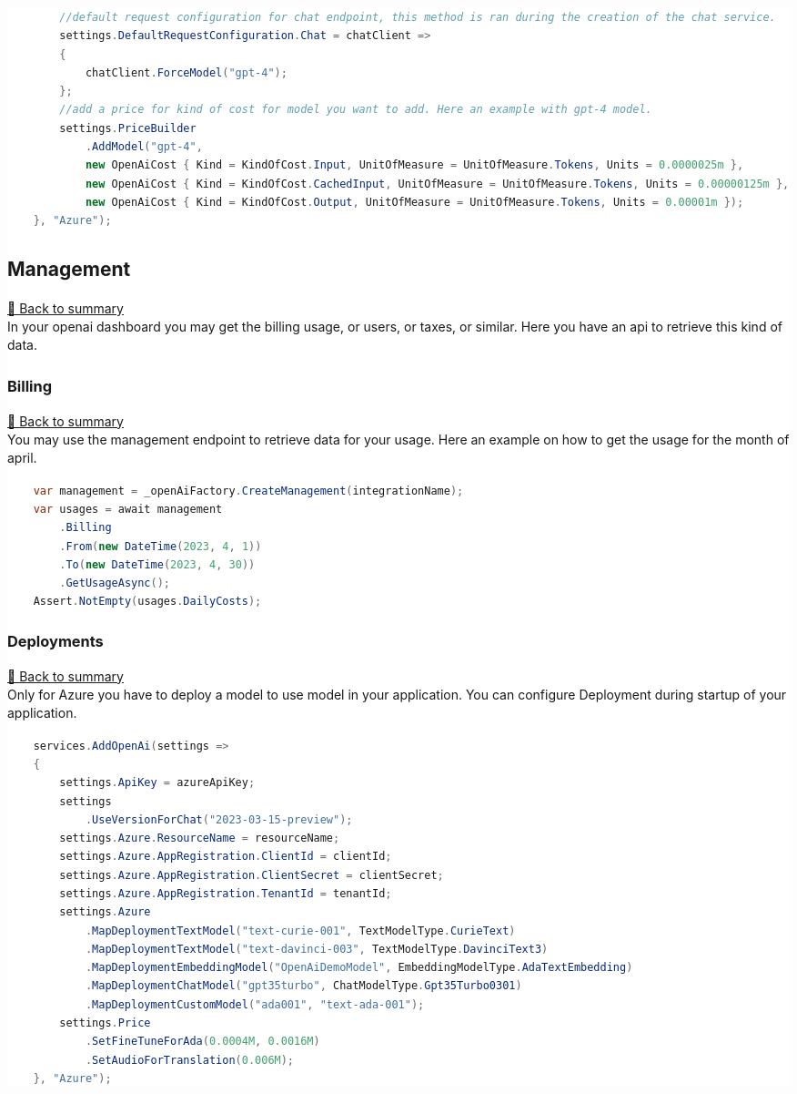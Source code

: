 ```csharp
        //default request configuration for chat endpoint, this method is ran during the creation of the chat service.
        settings.DefaultRequestConfiguration.Chat = chatClient =>
        {
            chatClient.ForceModel("gpt-4");
        };
        //add a price for kind of cost for model you want to add. Here an example with gpt-4 model.
        settings.PriceBuilder
            .AddModel("gpt-4",
            new OpenAiCost { Kind = KindOfCost.Input, UnitOfMeasure = UnitOfMeasure.Tokens, Units = 0.0000025m },
            new OpenAiCost { Kind = KindOfCost.CachedInput, UnitOfMeasure = UnitOfMeasure.Tokens, Units = 0.00000125m },
            new OpenAiCost { Kind = KindOfCost.Output, UnitOfMeasure = UnitOfMeasure.Tokens, Units = 0.00001m });
    }, "Azure");
```

## Management
[📖 Back to summary](#documentation)\
In your openai dashboard you may get the billing usage, or users, or taxes, or similar. Here you have an api to retrieve this kind of data.

### Billing
[📖 Back to summary](#documentation)\
You may use the management endpoint to retrieve data for your usage. Here an example on how to get the usage for the month of april.

```csharp
    var management = _openAiFactory.CreateManagement(integrationName);
    var usages = await management
        .Billing
        .From(new DateTime(2023, 4, 1))
        .To(new DateTime(2023, 4, 30))
        .GetUsageAsync();
    Assert.NotEmpty(usages.DailyCosts);
```

### Deployments
[📖 Back to summary](#documentation)\
Only for Azure you have to deploy a model to use model in your application. You can configure Deployment during startup of your application.

```csharp
    services.AddOpenAi(settings =>
    {
        settings.ApiKey = azureApiKey;
        settings
            .UseVersionForChat("2023-03-15-preview");
        settings.Azure.ResourceName = resourceName;
        settings.Azure.AppRegistration.ClientId = clientId;
        settings.Azure.AppRegistration.ClientSecret = clientSecret;
        settings.Azure.AppRegistration.TenantId = tenantId;
        settings.Azure
            .MapDeploymentTextModel("text-curie-001", TextModelType.CurieText)
            .MapDeploymentTextModel("text-davinci-003", TextModelType.DavinciText3)
            .MapDeploymentEmbeddingModel("OpenAiDemoModel", EmbeddingModelType.AdaTextEmbedding)
            .MapDeploymentChatModel("gpt35turbo", ChatModelType.Gpt35Turbo0301)
            .MapDeploymentCustomModel("ada001", "text-ada-001");
        settings.Price
            .SetFineTuneForAda(0.0004M, 0.0016M)
            .SetAudioForTranslation(0.006M);
    }, "Azure");
```